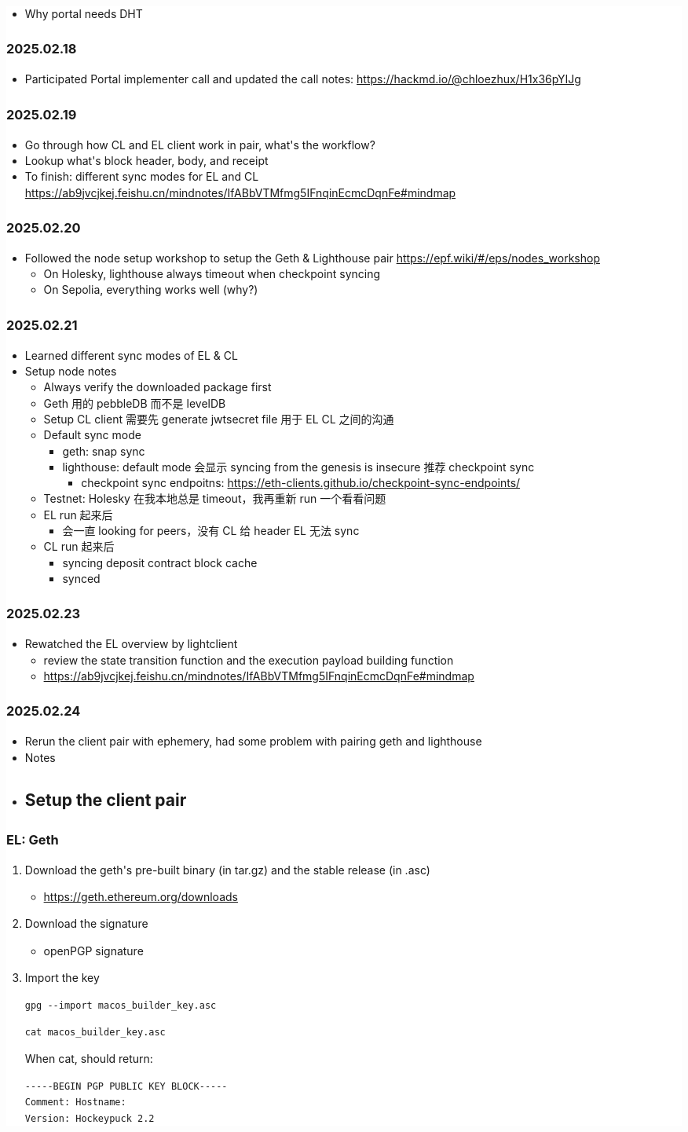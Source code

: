 - Why portal needs DHT
### 2025.02.18
- Participated Portal implementer call and updated the call notes: https://hackmd.io/@chloezhux/H1x36pYIJg
### 2025.02.19
- Go through how CL and EL client work in pair, what's the workflow?
- Lookup what's block header, body, and receipt
- To finish: different sync modes for EL and CL
https://ab9jvcjkej.feishu.cn/mindnotes/IfABbVTMfmg5IFnqinEcmcDqnFe#mindmap
### 2025.02.20
- Followed the node setup workshop to setup the Geth & Lighthouse pair https://epf.wiki/#/eps/nodes_workshop
  - On Holesky, lighthouse always timeout when checkpoint syncing
  - On Sepolia, everything works well (why?)
### 2025.02.21
- Learned different sync modes of EL & CL
- Setup node notes
    - Always verify the downloaded package first
    - Geth 用的 pebbleDB 而不是 levelDB
    - Setup CL client 需要先 generate jwtsecret file 用于 EL CL 之间的沟通
    - Default sync mode
        - geth: snap sync
        - lighthouse: default mode 会显示 syncing from the genesis is insecure 推荐 checkpoint sync
            - checkpoint sync endpoitns: https://eth-clients.github.io/checkpoint-sync-endpoints/
    - Testnet: Holesky 在我本地总是 timeout，我再重新 run 一个看看问题
    - EL run 起来后
        - 会一直 looking for peers，没有 CL 给 header EL 无法 sync
    - CL run 起来后
        - syncing deposit contract block cache
        - synced
### 2025.02.23
- Rewatched the EL overview by lightclient
    - review the state transition function and the execution payload building function
    - https://ab9jvcjkej.feishu.cn/mindnotes/IfABbVTMfmg5IFnqinEcmcDqnFe#mindmap
### 2025.02.24
- Rerun the client pair with ephemery, had some problem with pairing geth and lighthouse
- Notes
- ## Setup the client pair
### EL: Geth
1. Download the geth's pre-built binary (in tar.gz) and the stable release (in .asc)
    - https://geth.ethereum.org/downloads

2. Download the signature
    - openPGP signature
3. Import the key
    ```markdown
    gpg --import macos_builder_key.asc 
    ```
    ```markdown
    cat macos_builder_key.asc 
    ```
    When cat, should return: 
    ```markdown
    -----BEGIN PGP PUBLIC KEY BLOCK-----
    Comment: Hostname: 
    Version: Hockeypuck 2.2
